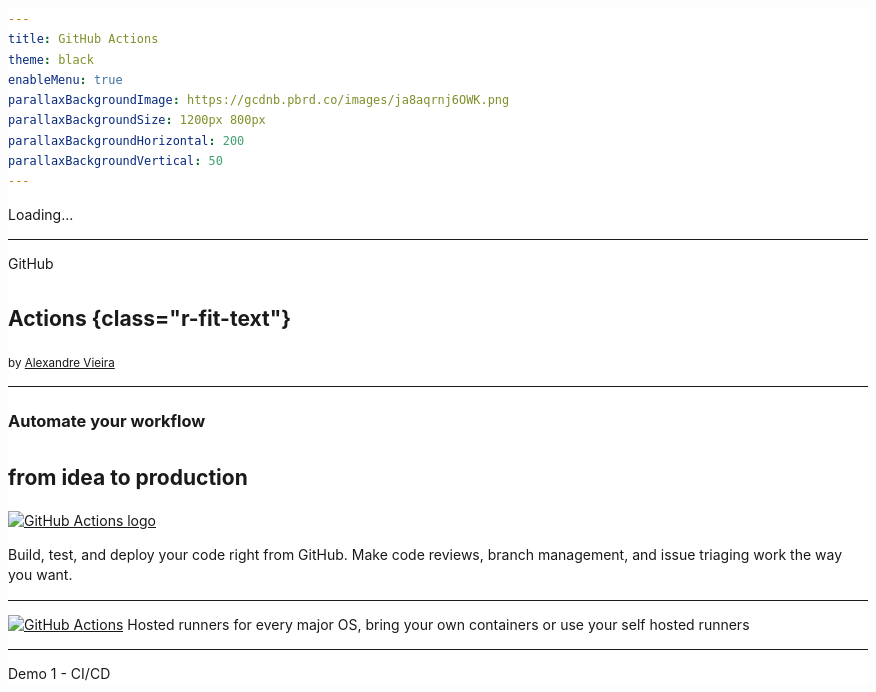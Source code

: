 ```yaml
---
title: GitHub Actions
theme: black
enableMenu: true
parallaxBackgroundImage: https://gcdnb.pbrd.co/images/ja8aqrnj6OWK.png
parallaxBackgroundSize: 1200px 800px
parallaxBackgroundHorizontal: 200
parallaxBackgroundVertical: 50
---
```




Loading...

---





GitHub
## Actions {class="r-fit-text"}
<small>by [Alexandre Vieira](https://linkedin.com/in/vieira)</small>



---



### Automate your workflow
## from idea to production 
[![GitHub Actions logo](https://github.githubassets.com/images/modules/site/features/actions-icon-actions.svg)](https://github.com/features/actions) 

Build, test, and deploy your code right from GitHub. Make code reviews, branch management, and issue triaging work the way you want.

---

[![GitHub Actions](https://github.githubassets.com/images/modules/site/features/actions-workflow.svg)](https://github.com/features/actions)
Hosted runners for every major OS, bring your own containers or use your self hosted runners

---

Demo 1 - CI/CD
